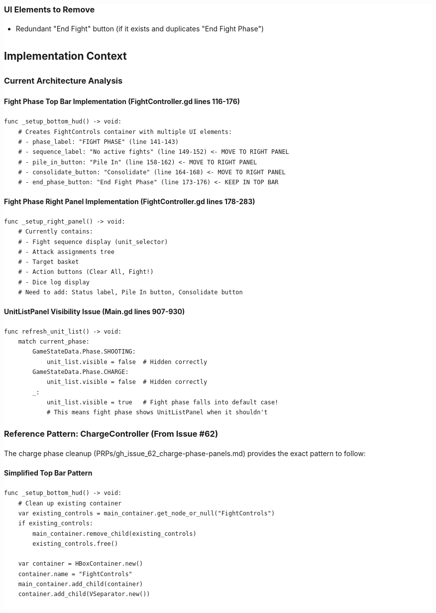 ### UI Elements to Remove
- Redundant "End Fight" button (if it exists and duplicates "End Fight Phase")

## Implementation Context

### Current Architecture Analysis

#### Fight Phase Top Bar Implementation (FightController.gd lines 116-176)
```gdscript
func _setup_bottom_hud() -> void:
    # Creates FightControls container with multiple UI elements:
    # - phase_label: "FIGHT PHASE" (line 141-143)
    # - sequence_label: "No active fights" (line 149-152) <- MOVE TO RIGHT PANEL
    # - pile_in_button: "Pile In" (line 158-162) <- MOVE TO RIGHT PANEL
    # - consolidate_button: "Consolidate" (line 164-168) <- MOVE TO RIGHT PANEL
    # - end_phase_button: "End Fight Phase" (line 173-176) <- KEEP IN TOP BAR
```

#### Fight Phase Right Panel Implementation (FightController.gd lines 178-283)
```gdscript
func _setup_right_panel() -> void:
    # Currently contains:
    # - Fight sequence display (unit_selector)
    # - Attack assignments tree
    # - Target basket
    # - Action buttons (Clear All, Fight!)
    # - Dice log display
    # Need to add: Status label, Pile In button, Consolidate button
```

#### UnitListPanel Visibility Issue (Main.gd lines 907-930)
```gdscript
func refresh_unit_list() -> void:
    match current_phase:
        GameStateData.Phase.SHOOTING:
            unit_list.visible = false  # Hidden correctly
        GameStateData.Phase.CHARGE:
            unit_list.visible = false  # Hidden correctly
        _:
            unit_list.visible = true   # Fight phase falls into default case!
            # This means fight phase shows UnitListPanel when it shouldn't
```

### Reference Pattern: ChargeController (From Issue #62)

The charge phase cleanup (PRPs/gh_issue_62_charge-phase-panels.md) provides the exact pattern to follow:

#### Simplified Top Bar Pattern
```gdscript
func _setup_bottom_hud() -> void:
    # Clean up existing container
    var existing_controls = main_container.get_node_or_null("FightControls")
    if existing_controls:
        main_container.remove_child(existing_controls)
        existing_controls.free()
    
    var container = HBoxContainer.new()
    container.name = "FightControls"
    main_container.add_child(container)
    container.add_child(VSeparator.new())
    
```